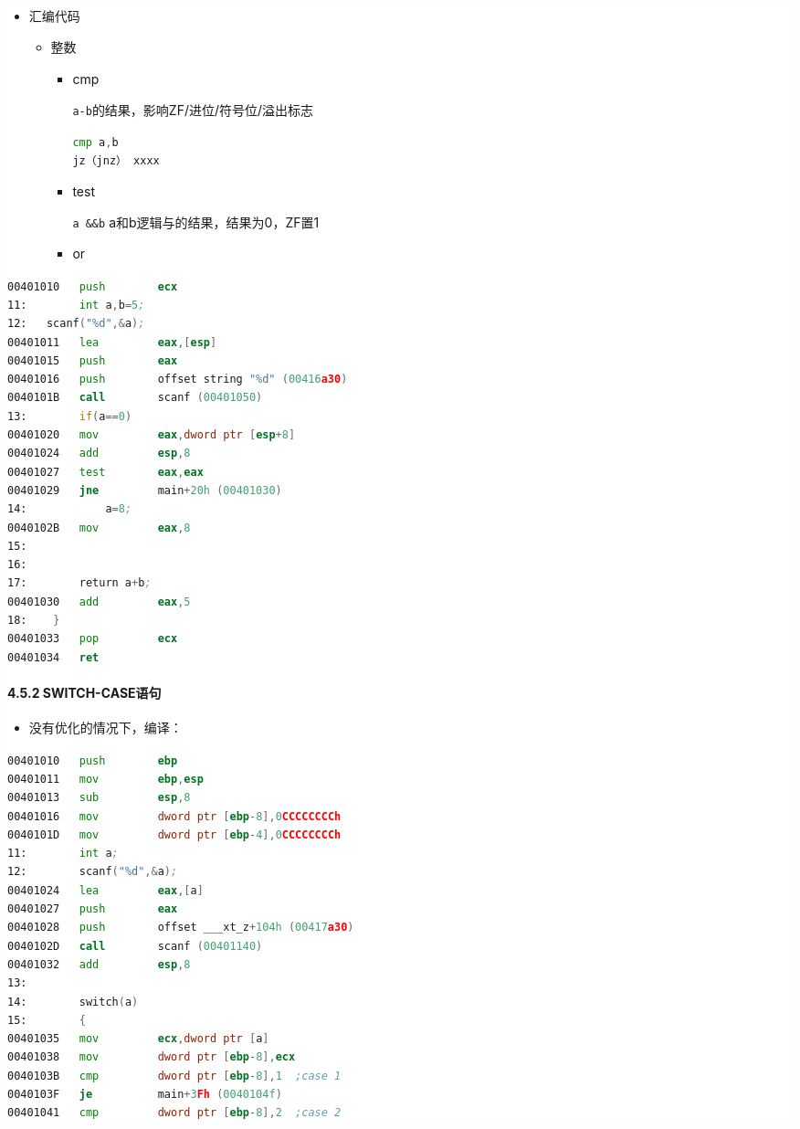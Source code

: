 - 汇编代码

  - 整数

    - cmp 

      `a-b`的结果，影响ZF/进位/符号位/溢出标志

      ```asm
      cmp a,b
      jz（jnz） xxxx
      ```

    - test

      `a &&b` a和b逻辑与的结果，结果为0，ZF置1

    - or

```asm
00401010   push        ecx
11:        int a,b=5;
12:   scanf("%d",&a);
00401011   lea         eax,[esp]
00401015   push        eax
00401016   push        offset string "%d" (00416a30)
0040101B   call        scanf (00401050)
13:        if(a==0)
00401020   mov         eax,dword ptr [esp+8]
00401024   add         esp,8
00401027   test        eax,eax
00401029   jne         main+20h (00401030)
14:            a=8;
0040102B   mov         eax,8
15:
16:
17:        return a+b;
00401030   add         eax,5
18:    }
00401033   pop         ecx
00401034   ret

```

#### 4.5.2  SWITCH-CASE语句

- 没有优化的情况下，编译：

```asm
00401010   push        ebp
00401011   mov         ebp,esp
00401013   sub         esp,8
00401016   mov         dword ptr [ebp-8],0CCCCCCCCh
0040101D   mov         dword ptr [ebp-4],0CCCCCCCCh
11:        int a;
12:        scanf("%d",&a);
00401024   lea         eax,[a]
00401027   push        eax
00401028   push        offset ___xt_z+104h (00417a30)
0040102D   call        scanf (00401140)
00401032   add         esp,8
13:
14:        switch(a)
15:        {
00401035   mov         ecx,dword ptr [a]
00401038   mov         dword ptr [ebp-8],ecx
0040103B   cmp         dword ptr [ebp-8],1	;case 1
0040103F   je          main+3Fh (0040104f)	
00401041   cmp         dword ptr [ebp-8],2	;case 2
```